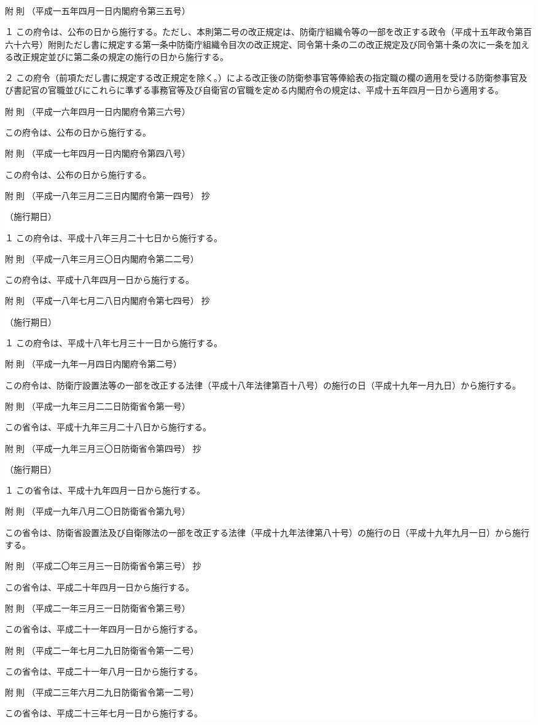 附 則 （平成一五年四月一日内閣府令第三五号）

１ この府令は、公布の日から施行する。ただし、本則第二号の改正規定は、防衛庁組織令等の一部を改正する政令（平成十五年政令第百六十六号）附則ただし書に規定する第一条中防衛庁組織令目次の改正規定、同令第十条の二の改正規定及び同令第十条の次に一条を加える改正規定並びに第二条の規定の施行の日から施行する。

２ この府令（前項ただし書に規定する改正規定を除く。）による改正後の防衛参事官等俸給表の指定職の欄の適用を受ける防衛参事官及び書記官の官職並びにこれらに準ずる事務官等及び自衛官の官職を定める内閣府令の規定は、平成十五年四月一日から適用する。

附 則 （平成一六年四月一日内閣府令第三六号）

この府令は、公布の日から施行する。

附 則 （平成一七年四月一日内閣府令第四八号）

この府令は、公布の日から施行する。

附 則 （平成一八年三月二三日内閣府令第一四号） 抄

（施行期日）

１ この府令は、平成十八年三月二十七日から施行する。

附 則 （平成一八年三月三〇日内閣府令第二二号）

この府令は、平成十八年四月一日から施行する。

附 則 （平成一八年七月二八日内閣府令第七四号） 抄

（施行期日）

１ この府令は、平成十八年七月三十一日から施行する。

附 則 （平成一九年一月四日内閣府令第二号）

この府令は、防衛庁設置法等の一部を改正する法律（平成十八年法律第百十八号）の施行の日（平成十九年一月九日）から施行する。

附 則 （平成一九年三月二二日防衛省令第一号）

この省令は、平成十九年三月二十八日から施行する。

附 則 （平成一九年三月三〇日防衛省令第四号） 抄

（施行期日）

１ この省令は、平成十九年四月一日から施行する。

附 則 （平成一九年八月二〇日防衛省令第九号）

この省令は、防衛省設置法及び自衛隊法の一部を改正する法律（平成十九年法律第八十号）の施行の日（平成十九年九月一日）から施行する。

附 則 （平成二〇年三月三一日防衛省令第三号） 抄

この省令は、平成二十年四月一日から施行する。

附 則 （平成二一年三月三一日防衛省令第三号）

この省令は、平成二十一年四月一日から施行する。

附 則 （平成二一年七月二九日防衛省令第一二号）

この省令は、平成二十一年八月一日から施行する。

附 則 （平成二三年六月二九日防衛省令第一二号）

この省令は、平成二十三年七月一日から施行する。
